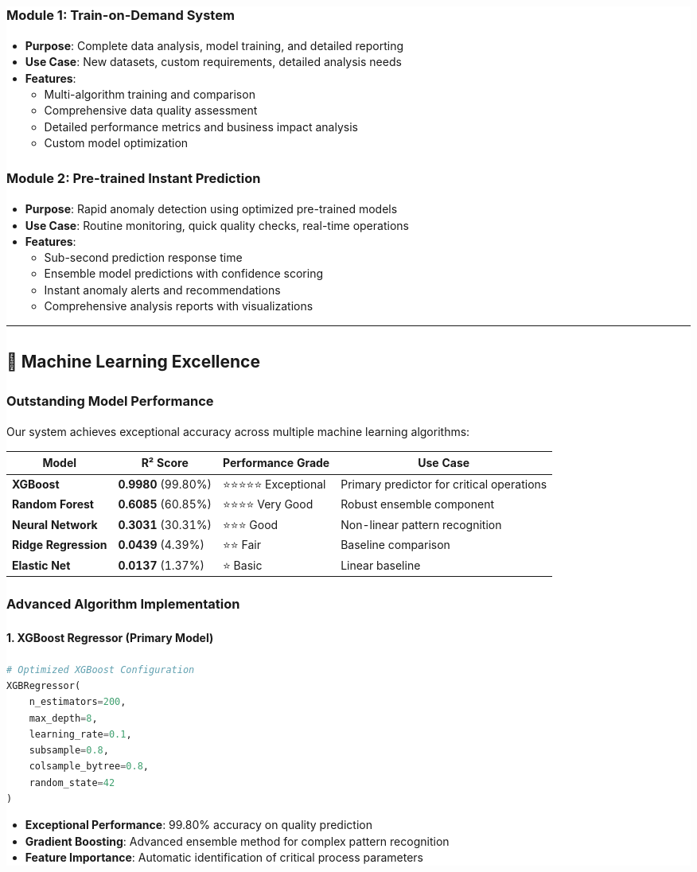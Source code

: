 ### **Module 1: Train-on-Demand System**
- **Purpose**: Complete data analysis, model training, and detailed reporting
- **Use Case**: New datasets, custom requirements, detailed analysis needs
- **Features**:
  - Multi-algorithm training and comparison
  - Comprehensive data quality assessment
  - Detailed performance metrics and business impact analysis
  - Custom model optimization

### **Module 2: Pre-trained Instant Prediction**
- **Purpose**: Rapid anomaly detection using optimized pre-trained models
- **Use Case**: Routine monitoring, quick quality checks, real-time operations
- **Features**:
  - Sub-second prediction response time
  - Ensemble model predictions with confidence scoring
  - Instant anomaly alerts and recommendations
  - Comprehensive analysis reports with visualizations

---

## 🤖 Machine Learning Excellence

### **Outstanding Model Performance**

Our system achieves exceptional accuracy across multiple machine learning algorithms:

| Model | R² Score | Performance Grade | Use Case |
|-------|----------|------------------|----------|
| **XGBoost** | **0.9980** (99.80%) | ⭐⭐⭐⭐⭐ Exceptional | Primary predictor for critical operations |
| **Random Forest** | **0.6085** (60.85%) | ⭐⭐⭐⭐ Very Good | Robust ensemble component |
| **Neural Network** | **0.3031** (30.31%) | ⭐⭐⭐ Good | Non-linear pattern recognition |
| **Ridge Regression** | **0.0439** (4.39%) | ⭐⭐ Fair | Baseline comparison |
| **Elastic Net** | **0.0137** (1.37%) | ⭐ Basic | Linear baseline |

### **Advanced Algorithm Implementation**

#### **1. XGBoost Regressor (Primary Model)**
```python
# Optimized XGBoost Configuration
XGBRegressor(
    n_estimators=200,
    max_depth=8,
    learning_rate=0.1,
    subsample=0.8,
    colsample_bytree=0.8,
    random_state=42
)
```
- **Exceptional Performance**: 99.80% accuracy on quality prediction
- **Gradient Boosting**: Advanced ensemble method for complex pattern recognition
- **Feature Importance**: Automatic identification of critical process parameters
